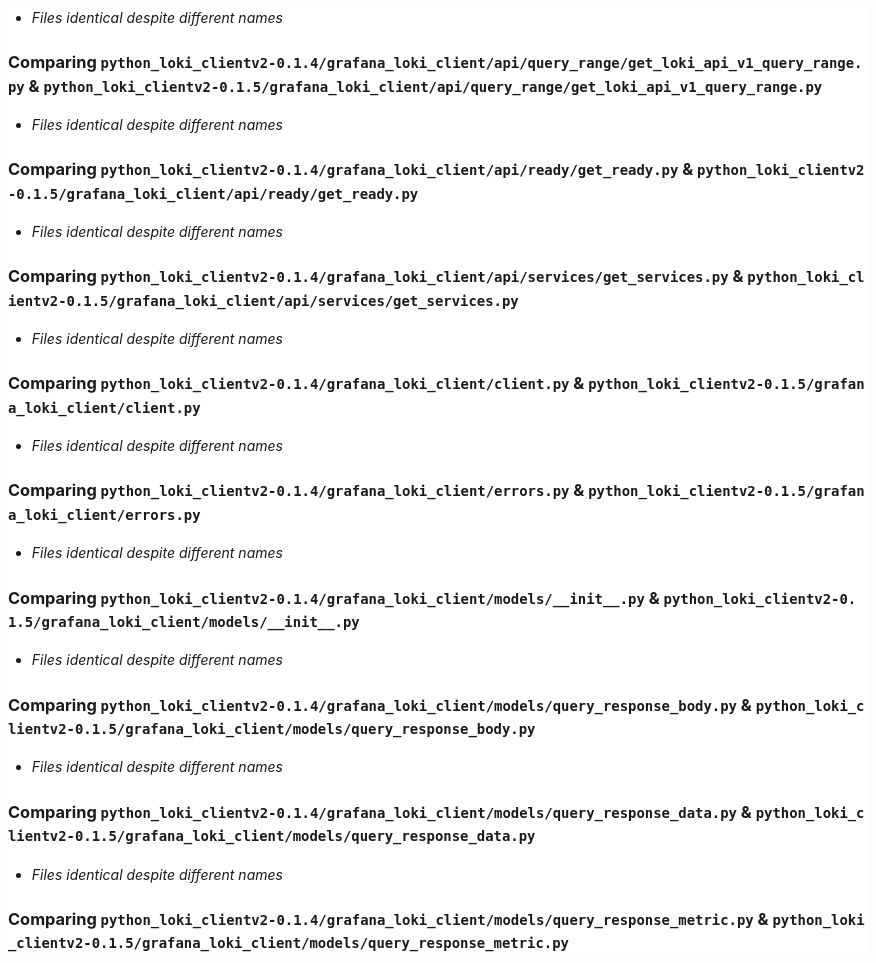  * *Files identical despite different names*

### Comparing `python_loki_clientv2-0.1.4/grafana_loki_client/api/query_range/get_loki_api_v1_query_range.py` & `python_loki_clientv2-0.1.5/grafana_loki_client/api/query_range/get_loki_api_v1_query_range.py`

 * *Files identical despite different names*

### Comparing `python_loki_clientv2-0.1.4/grafana_loki_client/api/ready/get_ready.py` & `python_loki_clientv2-0.1.5/grafana_loki_client/api/ready/get_ready.py`

 * *Files identical despite different names*

### Comparing `python_loki_clientv2-0.1.4/grafana_loki_client/api/services/get_services.py` & `python_loki_clientv2-0.1.5/grafana_loki_client/api/services/get_services.py`

 * *Files identical despite different names*

### Comparing `python_loki_clientv2-0.1.4/grafana_loki_client/client.py` & `python_loki_clientv2-0.1.5/grafana_loki_client/client.py`

 * *Files identical despite different names*

### Comparing `python_loki_clientv2-0.1.4/grafana_loki_client/errors.py` & `python_loki_clientv2-0.1.5/grafana_loki_client/errors.py`

 * *Files identical despite different names*

### Comparing `python_loki_clientv2-0.1.4/grafana_loki_client/models/__init__.py` & `python_loki_clientv2-0.1.5/grafana_loki_client/models/__init__.py`

 * *Files identical despite different names*

### Comparing `python_loki_clientv2-0.1.4/grafana_loki_client/models/query_response_body.py` & `python_loki_clientv2-0.1.5/grafana_loki_client/models/query_response_body.py`

 * *Files identical despite different names*

### Comparing `python_loki_clientv2-0.1.4/grafana_loki_client/models/query_response_data.py` & `python_loki_clientv2-0.1.5/grafana_loki_client/models/query_response_data.py`

 * *Files identical despite different names*

### Comparing `python_loki_clientv2-0.1.4/grafana_loki_client/models/query_response_metric.py` & `python_loki_clientv2-0.1.5/grafana_loki_client/models/query_response_metric.py`

